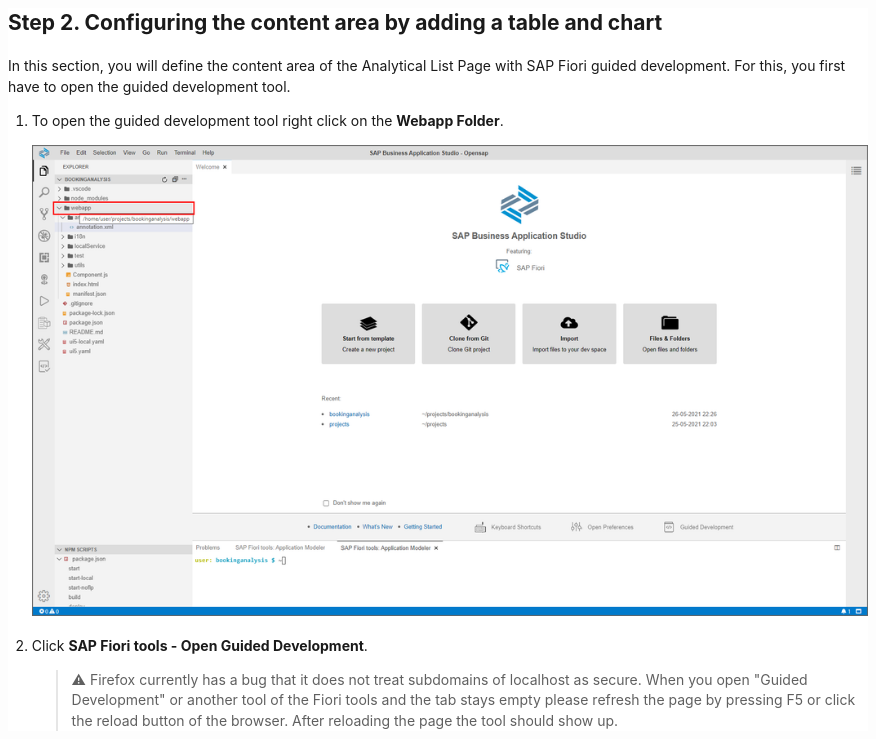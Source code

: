
## Step 2. Configuring the content area by adding a table and chart
In this section, you will define the content area of the Analytical List Page with SAP Fiori guided development. 
For this, you first have to open the guided development tool.

1. To open the guided development tool right click on the **Webapp Folder**.

    ![](fiori/unit1/img_015.png)


2. Click  **SAP Fiori tools - Open Guided Development**.
    >⚠️ Firefox currently has a bug that it does not treat subdomains of localhost as secure. When you open "Guided Development" or another tool of the Fiori tools and the tab stays empty please refresh the page by pressing F5 or click the reload button of the browser. After reloading the page the tool should show up.
   > 